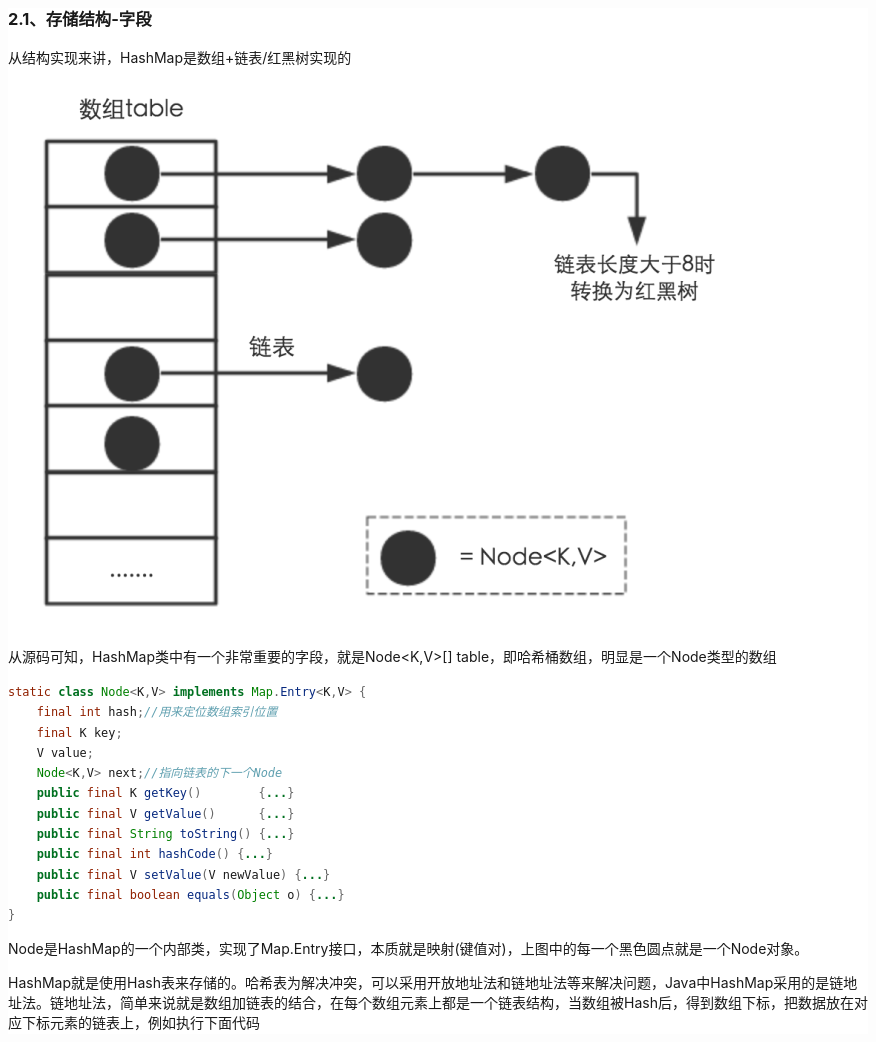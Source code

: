 ### 2.1、存储结构-字段

从结构实现来讲，HashMap是数组+链表/红黑树实现的

![img](HashMap详解.assets/8db4a3bdfb238da1a1c4431d2b6e075c_720w.png)

从源码可知，HashMap类中有一个非常重要的字段，就是Node<K,V>[] table，即哈希桶数组，明显是一个Node类型的数组

```java
static class Node<K,V> implements Map.Entry<K,V> {
    final int hash;//用来定位数组索引位置
    final K key;
    V value;
    Node<K,V> next;//指向链表的下一个Node
    public final K getKey()        {...}
    public final V getValue()      {...}
    public final String toString() {...}
    public final int hashCode() {...}
    public final V setValue(V newValue) {...}
    public final boolean equals(Object o) {...}
}
```

Node是HashMap的一个内部类，实现了Map.Entry接口，本质就是映射(键值对)，上图中的每一个黑色圆点就是一个Node对象。

HashMap就是使用Hash表来存储的。哈希表为解决冲突，可以采用开放地址法和链地址法等来解决问题，Java中HashMap采用的是链地址法。链地址法，简单来说就是数组加链表的结合，在每个数组元素上都是一个链表结构，当数组被Hash后，得到数组下标，把数据放在对应下标元素的链表上，例如执行下面代码
